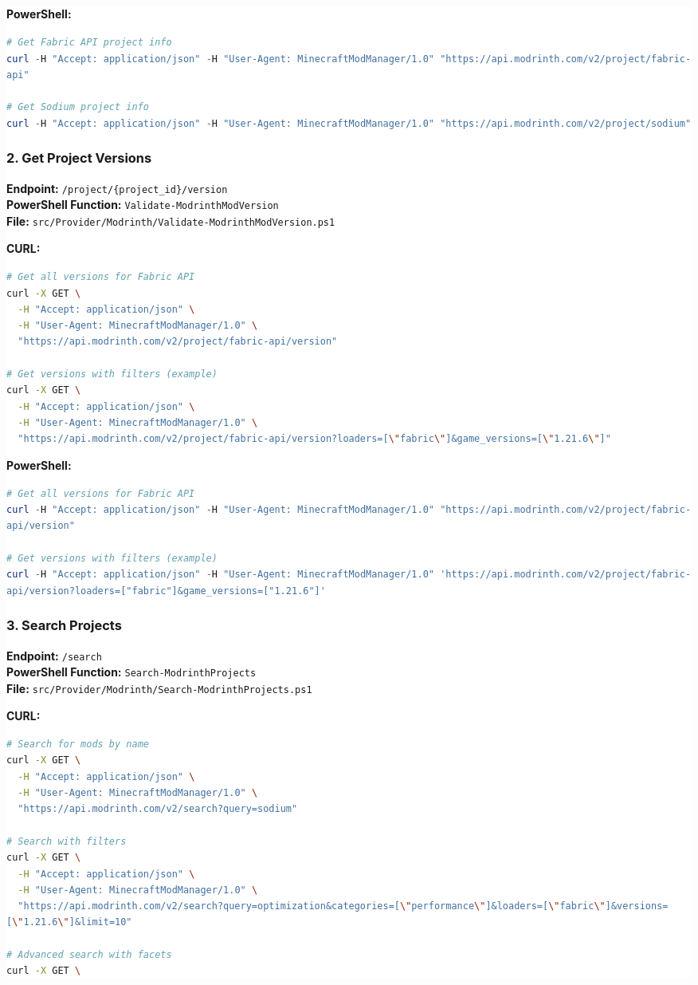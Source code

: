 **PowerShell:**
```powershell
# Get Fabric API project info
curl -H "Accept: application/json" -H "User-Agent: MinecraftModManager/1.0" "https://api.modrinth.com/v2/project/fabric-api"

# Get Sodium project info
curl -H "Accept: application/json" -H "User-Agent: MinecraftModManager/1.0" "https://api.modrinth.com/v2/project/sodium"
```

### 2. Get Project Versions

**Endpoint:** `/project/{project_id}/version`  
**PowerShell Function:** `Validate-ModrinthModVersion`  
**File:** `src/Provider/Modrinth/Validate-ModrinthModVersion.ps1`

**CURL:**
```bash
# Get all versions for Fabric API
curl -X GET \
  -H "Accept: application/json" \
  -H "User-Agent: MinecraftModManager/1.0" \
  "https://api.modrinth.com/v2/project/fabric-api/version"

# Get versions with filters (example)
curl -X GET \
  -H "Accept: application/json" \
  -H "User-Agent: MinecraftModManager/1.0" \
  "https://api.modrinth.com/v2/project/fabric-api/version?loaders=[\"fabric\"]&game_versions=[\"1.21.6\"]"
```

**PowerShell:**
```powershell
# Get all versions for Fabric API
curl -H "Accept: application/json" -H "User-Agent: MinecraftModManager/1.0" "https://api.modrinth.com/v2/project/fabric-api/version"

# Get versions with filters (example)
curl -H "Accept: application/json" -H "User-Agent: MinecraftModManager/1.0" 'https://api.modrinth.com/v2/project/fabric-api/version?loaders=["fabric"]&game_versions=["1.21.6"]'
```

### 3. Search Projects

**Endpoint:** `/search`  
**PowerShell Function:** `Search-ModrinthProjects`  
**File:** `src/Provider/Modrinth/Search-ModrinthProjects.ps1`

**CURL:**
```bash
# Search for mods by name
curl -X GET \
  -H "Accept: application/json" \
  -H "User-Agent: MinecraftModManager/1.0" \
  "https://api.modrinth.com/v2/search?query=sodium"

# Search with filters
curl -X GET \
  -H "Accept: application/json" \
  -H "User-Agent: MinecraftModManager/1.0" \
  "https://api.modrinth.com/v2/search?query=optimization&categories=[\"performance\"]&loaders=[\"fabric\"]&versions=[\"1.21.6\"]&limit=10"

# Advanced search with facets
curl -X GET \
```
